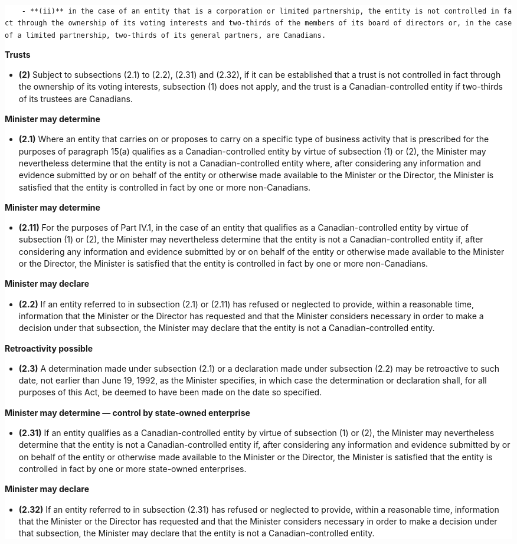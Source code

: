		- **(ii)** in the case of an entity that is a corporation or limited partnership, the entity is not controlled in fact through the ownership of its voting interests and two-thirds of the members of its board of directors or, in the case of a limited partnership, two-thirds of its general partners, are Canadians.

**Trusts**

- **(2)** Subject to subsections (2.1) to (2.2), (2.31) and (2.32), if it can be established that a trust is not controlled in fact through the ownership of its voting interests, subsection (1) does not apply, and the trust is a Canadian-controlled entity if two-thirds of its trustees are Canadians.

**Minister may determine**

- **(2.1)** Where an entity that carries on or proposes to carry on a specific type of business activity that is prescribed for the purposes of paragraph 15(a) qualifies as a Canadian-controlled entity by virtue of subsection (1) or (2), the Minister may nevertheless determine that the entity is not a Canadian-controlled entity where, after considering any information and evidence submitted by or on behalf of the entity or otherwise made available to the Minister or the Director, the Minister is satisfied that the entity is controlled in fact by one or more non-Canadians.

**Minister may determine**

- **(2.11)** For the purposes of Part IV.1, in the case of an entity that qualifies as a Canadian-controlled entity by virtue of subsection (1) or (2), the Minister may nevertheless determine that the entity is not a Canadian-controlled entity if, after considering any information and evidence submitted by or on behalf of the entity or otherwise made available to the Minister or the Director, the Minister is satisfied that the entity is controlled in fact by one or more non-Canadians.

**Minister may declare**

- **(2.2)** If an entity referred to in subsection (2.1) or (2.11) has refused or neglected to provide, within a reasonable time, information that the Minister or the Director has requested and that the Minister considers necessary in order to make a decision under that subsection, the Minister may declare that the entity is not a Canadian-controlled entity.

**Retroactivity possible**

- **(2.3)** A determination made under subsection (2.1) or a declaration made under subsection (2.2) may be retroactive to such date, not earlier than June 19, 1992, as the Minister specifies, in which case the determination or declaration shall, for all purposes of this Act, be deemed to have been made on the date so specified.

**Minister may determine — control by state-owned enterprise**

- **(2.31)** If an entity qualifies as a Canadian-controlled entity by virtue of subsection (1) or (2), the Minister may nevertheless determine that the entity is not a Canadian-controlled entity if, after considering any information and evidence submitted by or on behalf of the entity or otherwise made available to the Minister or the Director, the Minister is satisfied that the entity is controlled in fact by one or more state-owned enterprises.

**Minister may declare**

- **(2.32)** If an entity referred to in subsection (2.31) has refused or neglected to provide, within a reasonable time, information that the Minister or the Director has requested and that the Minister considers necessary in order to make a decision under that subsection, the Minister may declare that the entity is not a Canadian-controlled entity.
